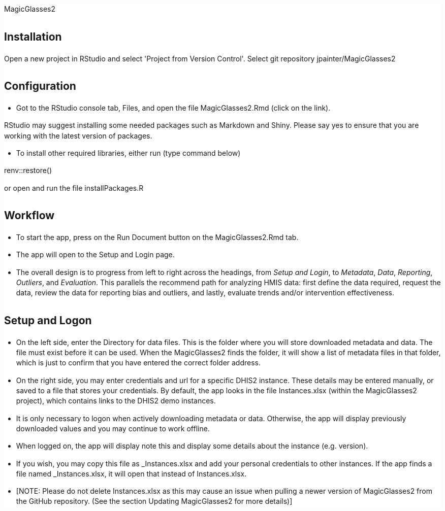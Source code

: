 MagicGlasses2

## Installation

Open a new project in RStudio and select 'Project from Version Control'. Select git repository jpainter/MagicGlasses2

## Configuration 

- Got to the RStudio console tab, Files, and open the file MagicGlasses2.Rmd (click on the link).

RStudio may suggest installing some needed packages such as Markdown and Shiny.  Please say yes to ensure that you are working with the latest version of packages. 

- To install other required libraries, either run (type command below)

renv::restore()

or open and run the file installPackages.R


## Workflow

- To start the app, press on the Run Document button on the MagicGlasses2.Rmd tab. 

- The app will open to the Setup and Login page. 

- The overall design is to progress from left to right across the headings, from *Setup and Login*, to *Metadata*, *Data*, *Reporting*, *Outliers*, and *Evaluation*.   This parallels the recommend path for analyzing HMIS data: first define the data required, request the data, review the data for reporting bias and outliers, and lastly, evaluate trends and/or intervention effectiveness.  

## Setup and Logon 

- On the left side, enter the Directory for data files. This is the folder where you will store downloaded metadata and data.  The file must exist before it can be used.  When the MagicGlasses2 finds the folder, it will show a list of metadata files in that folder, which is just to confirm that you have entered the correct folder address.  
 
- On the right side, you may enter credentials and url for a specific DHIS2 instance.  These details may be entered manually, or saved to a file that stores your credentials.  By default, the app looks in the file Instances.xlsx (within the MagicGlasses2 project), which contains links to the DHIS2 demo instances.  

- It is only necessary to logon when actively downloading metadata or data. Otherwise, the app will display previously downloaded values and you may continue to work offline.

- When logged on, the app will display note this and display some details about the instance (e.g. version).  

- If you wish, you may copy this file as _Instances.xlsx and add your personal credentials to other instances.  If the app finds a file named _Instances.xlsx, it will open that instead of Instances.xlsx.  

- [NOTE: Please do not delete Instances.xlsx as this may cause an issue when pulling a newer version of MagicGlasses2 from the GitHub repository. (See the section Updating MagicGlasses2 for more details)]
